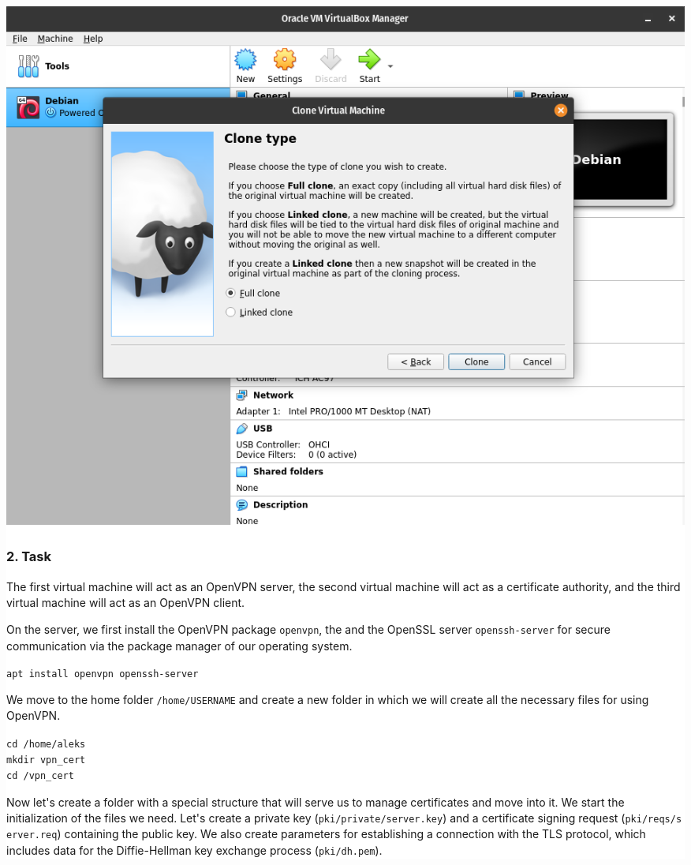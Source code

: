 ![Choosing the cloning method.](images/lab10-clone2.png)

### 2. Task

The first virtual machine will act as an OpenVPN server, the second virtual machine will act as a certificate authority, and the third virtual machine will act as an OpenVPN client.

On the server, we first install the OpenVPN package `openvpn`, the and the OpenSSL server `openssh-server` for secure communication via the package manager of our operating system.

    apt install openvpn openssh-server

We move to the home folder `/home/USERNAME` and create a new folder in which we will create all the necessary files for using OpenVPN.

    cd /home/aleks
    mkdir vpn_cert
    cd /vpn_cert

Now let's create a folder with a special structure that will serve us to manage certificates and move into it. We start the initialization of the files we need. Let's create a private key (`pki/private/server.key`) and a certificate signing request (`pki/reqs/server.req`) containing the public key. We also create parameters for establishing a connection with the TLS protocol, which includes data for the Diffie-Hellman key exchange process (`pki/dh.pem`).
